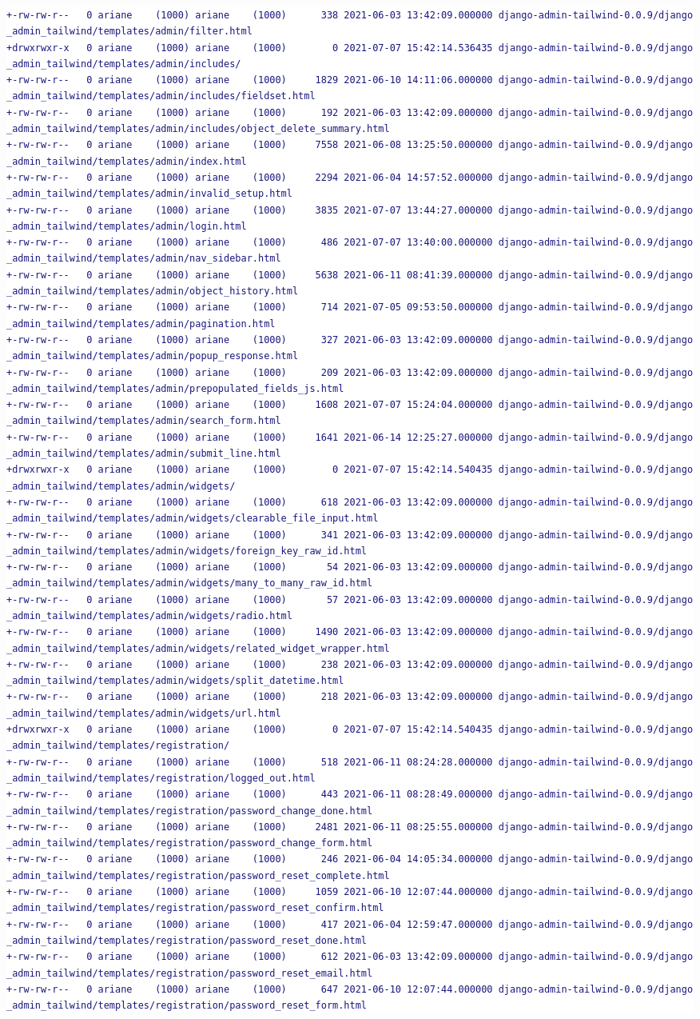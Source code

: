 ```diff
+-rw-rw-r--   0 ariane    (1000) ariane    (1000)      338 2021-06-03 13:42:09.000000 django-admin-tailwind-0.0.9/django_admin_tailwind/templates/admin/filter.html
+drwxrwxr-x   0 ariane    (1000) ariane    (1000)        0 2021-07-07 15:42:14.536435 django-admin-tailwind-0.0.9/django_admin_tailwind/templates/admin/includes/
+-rw-rw-r--   0 ariane    (1000) ariane    (1000)     1829 2021-06-10 14:11:06.000000 django-admin-tailwind-0.0.9/django_admin_tailwind/templates/admin/includes/fieldset.html
+-rw-rw-r--   0 ariane    (1000) ariane    (1000)      192 2021-06-03 13:42:09.000000 django-admin-tailwind-0.0.9/django_admin_tailwind/templates/admin/includes/object_delete_summary.html
+-rw-rw-r--   0 ariane    (1000) ariane    (1000)     7558 2021-06-08 13:25:50.000000 django-admin-tailwind-0.0.9/django_admin_tailwind/templates/admin/index.html
+-rw-rw-r--   0 ariane    (1000) ariane    (1000)     2294 2021-06-04 14:57:52.000000 django-admin-tailwind-0.0.9/django_admin_tailwind/templates/admin/invalid_setup.html
+-rw-rw-r--   0 ariane    (1000) ariane    (1000)     3835 2021-07-07 13:44:27.000000 django-admin-tailwind-0.0.9/django_admin_tailwind/templates/admin/login.html
+-rw-rw-r--   0 ariane    (1000) ariane    (1000)      486 2021-07-07 13:40:00.000000 django-admin-tailwind-0.0.9/django_admin_tailwind/templates/admin/nav_sidebar.html
+-rw-rw-r--   0 ariane    (1000) ariane    (1000)     5638 2021-06-11 08:41:39.000000 django-admin-tailwind-0.0.9/django_admin_tailwind/templates/admin/object_history.html
+-rw-rw-r--   0 ariane    (1000) ariane    (1000)      714 2021-07-05 09:53:50.000000 django-admin-tailwind-0.0.9/django_admin_tailwind/templates/admin/pagination.html
+-rw-rw-r--   0 ariane    (1000) ariane    (1000)      327 2021-06-03 13:42:09.000000 django-admin-tailwind-0.0.9/django_admin_tailwind/templates/admin/popup_response.html
+-rw-rw-r--   0 ariane    (1000) ariane    (1000)      209 2021-06-03 13:42:09.000000 django-admin-tailwind-0.0.9/django_admin_tailwind/templates/admin/prepopulated_fields_js.html
+-rw-rw-r--   0 ariane    (1000) ariane    (1000)     1608 2021-07-07 15:24:04.000000 django-admin-tailwind-0.0.9/django_admin_tailwind/templates/admin/search_form.html
+-rw-rw-r--   0 ariane    (1000) ariane    (1000)     1641 2021-06-14 12:25:27.000000 django-admin-tailwind-0.0.9/django_admin_tailwind/templates/admin/submit_line.html
+drwxrwxr-x   0 ariane    (1000) ariane    (1000)        0 2021-07-07 15:42:14.540435 django-admin-tailwind-0.0.9/django_admin_tailwind/templates/admin/widgets/
+-rw-rw-r--   0 ariane    (1000) ariane    (1000)      618 2021-06-03 13:42:09.000000 django-admin-tailwind-0.0.9/django_admin_tailwind/templates/admin/widgets/clearable_file_input.html
+-rw-rw-r--   0 ariane    (1000) ariane    (1000)      341 2021-06-03 13:42:09.000000 django-admin-tailwind-0.0.9/django_admin_tailwind/templates/admin/widgets/foreign_key_raw_id.html
+-rw-rw-r--   0 ariane    (1000) ariane    (1000)       54 2021-06-03 13:42:09.000000 django-admin-tailwind-0.0.9/django_admin_tailwind/templates/admin/widgets/many_to_many_raw_id.html
+-rw-rw-r--   0 ariane    (1000) ariane    (1000)       57 2021-06-03 13:42:09.000000 django-admin-tailwind-0.0.9/django_admin_tailwind/templates/admin/widgets/radio.html
+-rw-rw-r--   0 ariane    (1000) ariane    (1000)     1490 2021-06-03 13:42:09.000000 django-admin-tailwind-0.0.9/django_admin_tailwind/templates/admin/widgets/related_widget_wrapper.html
+-rw-rw-r--   0 ariane    (1000) ariane    (1000)      238 2021-06-03 13:42:09.000000 django-admin-tailwind-0.0.9/django_admin_tailwind/templates/admin/widgets/split_datetime.html
+-rw-rw-r--   0 ariane    (1000) ariane    (1000)      218 2021-06-03 13:42:09.000000 django-admin-tailwind-0.0.9/django_admin_tailwind/templates/admin/widgets/url.html
+drwxrwxr-x   0 ariane    (1000) ariane    (1000)        0 2021-07-07 15:42:14.540435 django-admin-tailwind-0.0.9/django_admin_tailwind/templates/registration/
+-rw-rw-r--   0 ariane    (1000) ariane    (1000)      518 2021-06-11 08:24:28.000000 django-admin-tailwind-0.0.9/django_admin_tailwind/templates/registration/logged_out.html
+-rw-rw-r--   0 ariane    (1000) ariane    (1000)      443 2021-06-11 08:28:49.000000 django-admin-tailwind-0.0.9/django_admin_tailwind/templates/registration/password_change_done.html
+-rw-rw-r--   0 ariane    (1000) ariane    (1000)     2481 2021-06-11 08:25:55.000000 django-admin-tailwind-0.0.9/django_admin_tailwind/templates/registration/password_change_form.html
+-rw-rw-r--   0 ariane    (1000) ariane    (1000)      246 2021-06-04 14:05:34.000000 django-admin-tailwind-0.0.9/django_admin_tailwind/templates/registration/password_reset_complete.html
+-rw-rw-r--   0 ariane    (1000) ariane    (1000)     1059 2021-06-10 12:07:44.000000 django-admin-tailwind-0.0.9/django_admin_tailwind/templates/registration/password_reset_confirm.html
+-rw-rw-r--   0 ariane    (1000) ariane    (1000)      417 2021-06-04 12:59:47.000000 django-admin-tailwind-0.0.9/django_admin_tailwind/templates/registration/password_reset_done.html
+-rw-rw-r--   0 ariane    (1000) ariane    (1000)      612 2021-06-03 13:42:09.000000 django-admin-tailwind-0.0.9/django_admin_tailwind/templates/registration/password_reset_email.html
+-rw-rw-r--   0 ariane    (1000) ariane    (1000)      647 2021-06-10 12:07:44.000000 django-admin-tailwind-0.0.9/django_admin_tailwind/templates/registration/password_reset_form.html
```